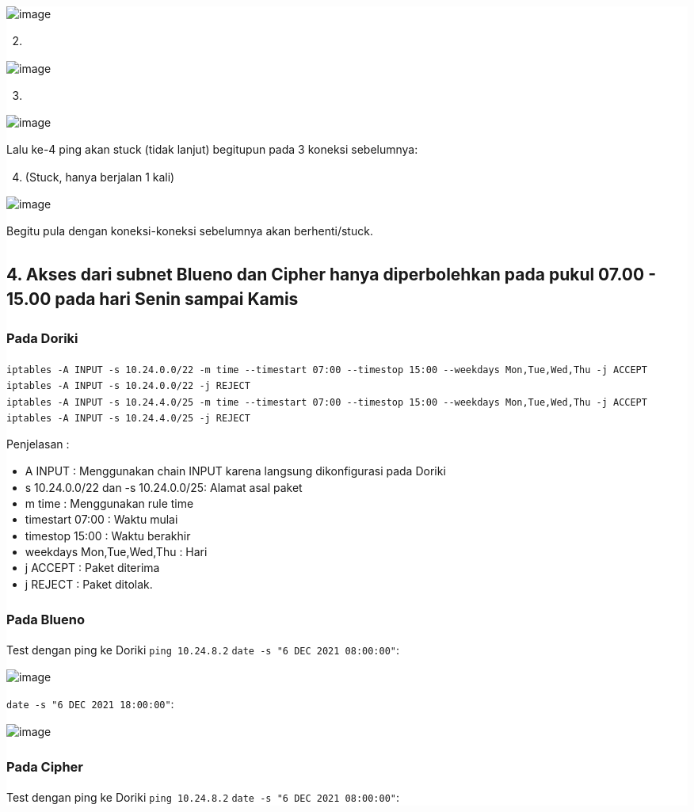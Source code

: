 ![image](https://user-images.githubusercontent.com/58657135/145675906-a5ef7b58-246d-4fe7-bae3-e21ea085a17a.png)

2.

![image](https://user-images.githubusercontent.com/58657135/145675948-334b2e03-5cc9-4053-be1b-d2c3e08ed058.png)

3.

![image](https://user-images.githubusercontent.com/58657135/145675960-776a7c26-3df7-4184-8d2b-e4c090c37e1d.png)

Lalu ke-4 ping akan stuck (tidak lanjut) begitupun pada 3 koneksi sebelumnya:

4. (Stuck, hanya berjalan 1 kali)

![image](https://user-images.githubusercontent.com/58657135/145675978-27ba1c07-ddc5-4eff-a1e1-b5df19a7783e.png)

Begitu pula dengan koneksi-koneksi sebelumnya akan berhenti/stuck.

## 4. Akses dari subnet Blueno dan Cipher hanya diperbolehkan pada pukul 07.00 - 15.00 pada hari Senin sampai Kamis
### Pada Doriki
```
iptables -A INPUT -s 10.24.0.0/22 -m time --timestart 07:00 --timestop 15:00 --weekdays Mon,Tue,Wed,Thu -j ACCEPT
iptables -A INPUT -s 10.24.0.0/22 -j REJECT
iptables -A INPUT -s 10.24.4.0/25 -m time --timestart 07:00 --timestop 15:00 --weekdays Mon,Tue,Wed,Thu -j ACCEPT
iptables -A INPUT -s 10.24.4.0/25 -j REJECT
```
Penjelasan :
- A INPUT : Menggunakan chain INPUT karena langsung dikonfigurasi pada Doriki
- s 10.24.0.0/22 dan -s 10.24.0.0/25: Alamat asal paket
- m time : Menggunakan rule time
- timestart 07:00 : Waktu mulai
- timestop 15:00 : Waktu berakhir
- weekdays Mon,Tue,Wed,Thu : Hari
- j ACCEPT : Paket diterima
- j REJECT : Paket ditolak.

### Pada Blueno
Test dengan ping ke Doriki `ping 10.24.8.2`
`date -s "6 DEC 2021 08:00:00"`:

![image](https://user-images.githubusercontent.com/58657135/145676037-5e9f7fb3-d3ff-41bc-95cd-552bdffbe3f0.png)

`date -s "6 DEC 2021 18:00:00"`:

![image](https://user-images.githubusercontent.com/58657135/145676046-6713222d-3e22-4f6b-8b5f-27d454744d9e.png)

### Pada Cipher
Test dengan ping ke Doriki `ping 10.24.8.2`
`date -s "6 DEC 2021 08:00:00"`:

